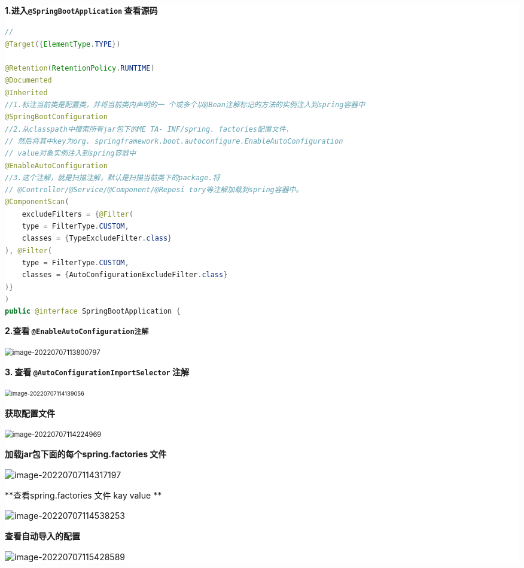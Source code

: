 **1.进入`@SpringBootApplication` 查看源码**

```java
//
@Target({ElementType.TYPE})

@Retention(RetentionPolicy.RUNTIME)
@Documented
@Inherited
//1.标注当前类是配置类，并将当前类内声明的一 个或多个以@Bean注解标记的方法的实例注入到spring容器中
@SpringBootConfiguration
//2.从classpath中搜索所有jar包下的ME TA- INF/spring. factories配置文件，
// 然后将其中key为org. springframework.boot.autoconfigure.EnableAutoConfiguration
// value对象实例注入到spring容器中
@EnableAutoConfiguration
//3.这个注解，就是扫描注解，默认是扫描当前类下的package.将
// @Controller/@Service/@Component/@Reposi tory等注解加载到spring容器中。
@ComponentScan(
    excludeFilters = {@Filter(
    type = FilterType.CUSTOM,
    classes = {TypeExcludeFilter.class}
), @Filter(
    type = FilterType.CUSTOM,
    classes = {AutoConfigurationExcludeFilter.class}
)}
)
public @interface SpringBootApplication {
```



**2.查看 `@EnableAutoConfiguration注解`**

<img src="https://whcoding.oss-cn-hangzhou.aliyuncs.com/img/image-20220707113800797.png" alt="image-20220707113800797" style="zoom: 80%;" />

**3. 查看 `@AutoConfigurationImportSelector` 注解**

<img src="https://whcoding.oss-cn-hangzhou.aliyuncs.com/img/image-20220707114139056.png" alt="image-20220707114139056" style="zoom: 67%;" />

**获取配置文件**

<img src="https://whcoding.oss-cn-hangzhou.aliyuncs.com/img/image-20220707114224969.png" alt="image-20220707114224969" style="zoom:80%;" />

**加载jar包下面的每个spring.factories 文件**

![image-20220707114317197](https://whcoding.oss-cn-hangzhou.aliyuncs.com/img/image-20220707114317197.png)

**查看spring.factories 文件 kay value **

![image-20220707114538253](https://whcoding.oss-cn-hangzhou.aliyuncs.com/img/image-20220707114538253.png)



**查看自动导入的配置**

![image-20220707115428589](https://whcoding.oss-cn-hangzhou.aliyuncs.com/img/image-20220707115428589.png)
